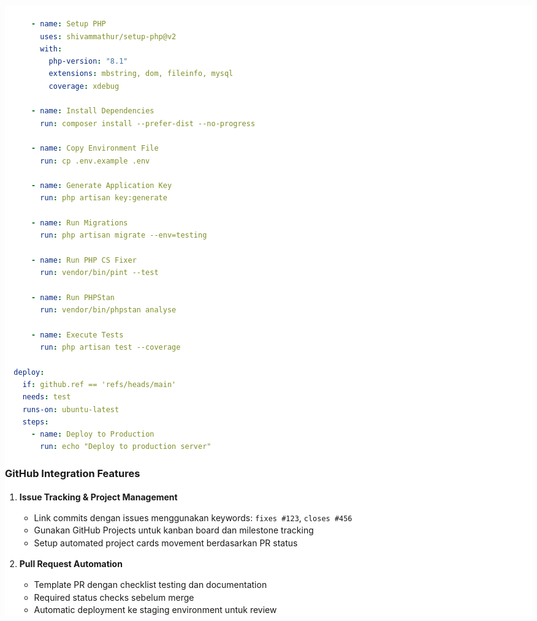 ```yaml

      - name: Setup PHP
        uses: shivammathur/setup-php@v2
        with:
          php-version: "8.1"
          extensions: mbstring, dom, fileinfo, mysql
          coverage: xdebug

      - name: Install Dependencies
        run: composer install --prefer-dist --no-progress

      - name: Copy Environment File
        run: cp .env.example .env

      - name: Generate Application Key
        run: php artisan key:generate

      - name: Run Migrations
        run: php artisan migrate --env=testing

      - name: Run PHP CS Fixer
        run: vendor/bin/pint --test

      - name: Run PHPStan
        run: vendor/bin/phpstan analyse

      - name: Execute Tests
        run: php artisan test --coverage

  deploy:
    if: github.ref == 'refs/heads/main'
    needs: test
    runs-on: ubuntu-latest
    steps:
      - name: Deploy to Production
        run: echo "Deploy to production server"
```

### GitHub Integration Features

1. **Issue Tracking & Project Management**

   - Link commits dengan issues menggunakan keywords: `fixes #123`, `closes #456`
   - Gunakan GitHub Projects untuk kanban board dan milestone tracking
   - Setup automated project cards movement berdasarkan PR status

2. **Pull Request Automation**

   - Template PR dengan checklist testing dan documentation
   - Required status checks sebelum merge
   - Automatic deployment ke staging environment untuk review

